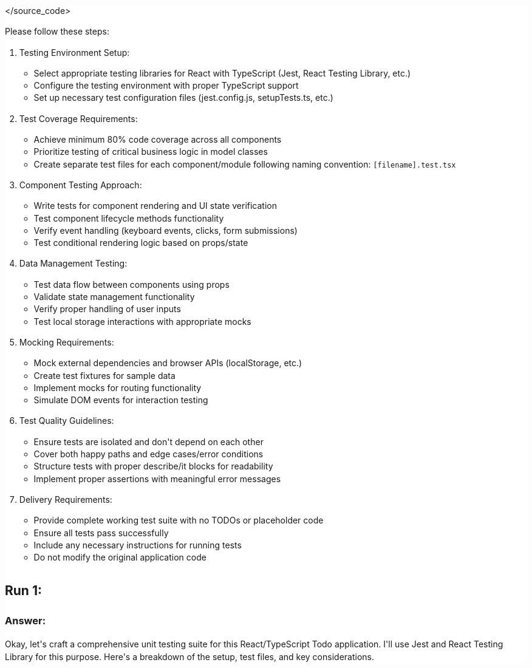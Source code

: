 ```ts
```

</source_code>

Please follow these steps:

1. Testing Environment Setup:
   - Select appropriate testing libraries for React with TypeScript (Jest, React Testing Library, etc.)
   - Configure the testing environment with proper TypeScript support
   - Set up necessary test configuration files (jest.config.js, setupTests.ts, etc.)

2. Test Coverage Requirements:
   - Achieve minimum 80% code coverage across all components
   - Prioritize testing of critical business logic in model classes
   - Create separate test files for each component/module following naming convention: `[filename].test.tsx`

3. Component Testing Approach:
   - Write tests for component rendering and UI state verification
   - Test component lifecycle methods functionality
   - Verify event handling (keyboard events, clicks, form submissions)
   - Test conditional rendering logic based on props/state

4. Data Management Testing:
   - Test data flow between components using props
   - Validate state management functionality
   - Verify proper handling of user inputs
   - Test local storage interactions with appropriate mocks

5. Mocking Requirements:
   - Mock external dependencies and browser APIs (localStorage, etc.)
   - Create test fixtures for sample data
   - Implement mocks for routing functionality
   - Simulate DOM events for interaction testing

6. Test Quality Guidelines:
   - Ensure tests are isolated and don't depend on each other
   - Cover both happy paths and edge cases/error conditions
   - Structure tests with proper describe/it blocks for readability
   - Implement proper assertions with meaningful error messages

7. Delivery Requirements:
   - Provide complete working test suite with no TODOs or placeholder code
   - Ensure all tests pass successfully
   - Include any necessary instructions for running tests
   - Do not modify the original application code
## Run 1:
### Answer:
Okay, let's craft a comprehensive unit testing suite for this React/TypeScript Todo application. I'll use Jest and React Testing Library for this purpose.  Here's a breakdown of the setup, test files, and key considerations.
